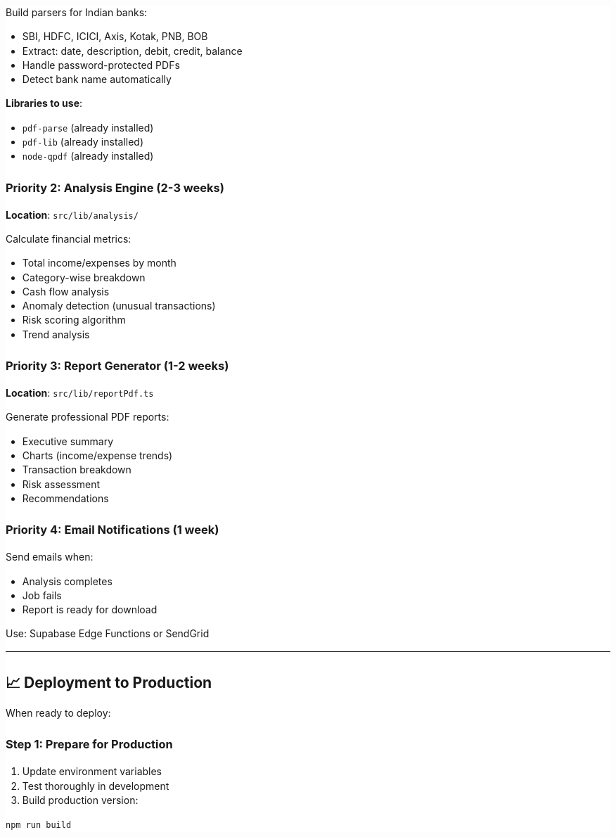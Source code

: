 Build parsers for Indian banks:
- SBI, HDFC, ICICI, Axis, Kotak, PNB, BOB
- Extract: date, description, debit, credit, balance
- Handle password-protected PDFs
- Detect bank name automatically

**Libraries to use**:
- `pdf-parse` (already installed)
- `pdf-lib` (already installed)
- `node-qpdf` (already installed)

### **Priority 2: Analysis Engine** (2-3 weeks)
**Location**: `src/lib/analysis/`

Calculate financial metrics:
- Total income/expenses by month
- Category-wise breakdown
- Cash flow analysis
- Anomaly detection (unusual transactions)
- Risk scoring algorithm
- Trend analysis

### **Priority 3: Report Generator** (1-2 weeks)
**Location**: `src/lib/reportPdf.ts`

Generate professional PDF reports:
- Executive summary
- Charts (income/expense trends)
- Transaction breakdown
- Risk assessment
- Recommendations

### **Priority 4: Email Notifications** (1 week)

Send emails when:
- Analysis completes
- Job fails
- Report is ready for download

Use: Supabase Edge Functions or SendGrid

---

## 📈 Deployment to Production

When ready to deploy:

### **Step 1: Prepare for Production**

1. Update environment variables
2. Test thoroughly in development
3. Build production version:
```bash
npm run build
```
